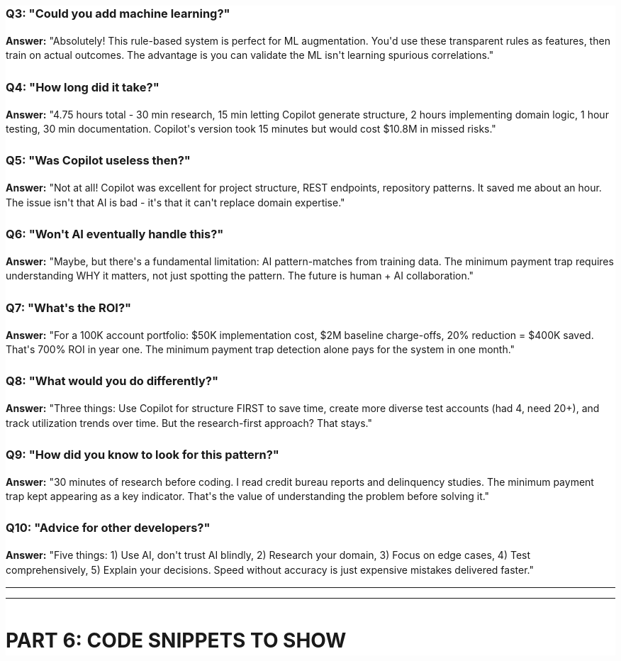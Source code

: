 ### Q3: "Could you add machine learning?"

**Answer:** "Absolutely! This rule-based system is perfect for ML augmentation. You'd use these transparent rules as features, then train on actual outcomes. The advantage is you can validate the ML isn't learning spurious correlations."

### Q4: "How long did it take?"

**Answer:** "4.75 hours total - 30 min research, 15 min letting Copilot generate structure, 2 hours implementing domain logic, 1 hour testing, 30 min documentation. Copilot's version took 15 minutes but would cost $10.8M in missed risks."

### Q5: "Was Copilot useless then?"

**Answer:** "Not at all! Copilot was excellent for project structure, REST endpoints, repository patterns. It saved me about an hour. The issue isn't that AI is bad - it's that it can't replace domain expertise."

### Q6: "Won't AI eventually handle this?"

**Answer:** "Maybe, but there's a fundamental limitation: AI pattern-matches from training data. The minimum payment trap requires understanding WHY it matters, not just spotting the pattern. The future is human + AI collaboration."

### Q7: "What's the ROI?"

**Answer:** "For a 100K account portfolio: $50K implementation cost, $2M baseline charge-offs, 20% reduction = $400K saved. That's 700% ROI in year one. The minimum payment trap detection alone pays for the system in one month."

### Q8: "What would you do differently?"

**Answer:** "Three things: Use Copilot for structure FIRST to save time, create more diverse test accounts (had 4, need 20+), and track utilization trends over time. But the research-first approach? That stays."

### Q9: "How did you know to look for this pattern?"

**Answer:** "30 minutes of research before coding. I read credit bureau reports and delinquency studies. The minimum payment trap kept appearing as a key indicator. That's the value of understanding the problem before solving it."

### Q10: "Advice for other developers?"

**Answer:** "Five things: 1) Use AI, don't trust AI blindly, 2) Research your domain, 3) Focus on edge cases, 4) Test comprehensively, 5) Explain your decisions. Speed without accuracy is just expensive mistakes delivered faster."

---
---

# PART 6: CODE SNIPPETS TO SHOW
